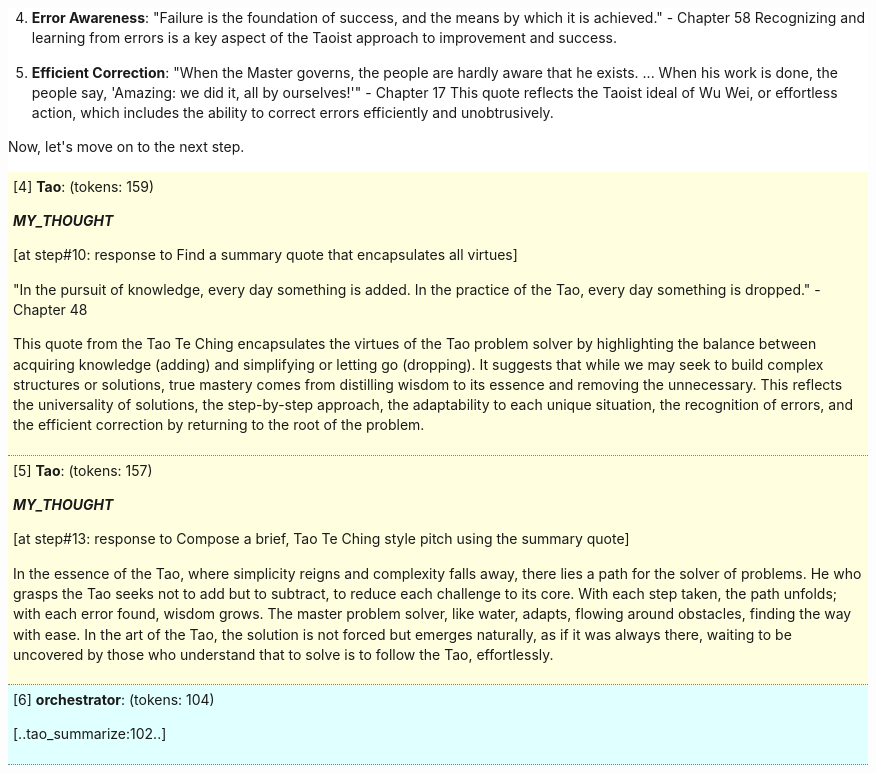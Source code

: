 4. **Error Awareness**:
   "Failure is the foundation of success, and the means by which it is achieved." - Chapter 58
   Recognizing and learning from errors is a key aspect of the Taoist approach to improvement and success.

5. **Efficient Correction**:
   "When the Master governs, the people are hardly aware that he exists. ... When his work is done, the people say, 'Amazing: we did it, all by ourselves!'" - Chapter 17
   This quote reflects the Taoist ideal of Wu Wei, or effortless action, which includes the ability to correct errors efficiently and unobtrusively.

Now, let's move on to the next step.


</div>

<div style="background-color:lightyellow; padding: 5px; border-bottom: 1px dotted grey">
<div>[4] <b>Tao</b>: (tokens: 159)</div>

***MY_THOUGHT***


[at step#10: response to Find a summary quote that encapsulates all virtues]

"In the pursuit of knowledge, every day something is added. In the practice of the Tao, every day something is dropped." - Chapter 48

This quote from the Tao Te Ching encapsulates the virtues of the Tao problem solver by highlighting the balance between acquiring knowledge (adding) and simplifying or letting go (dropping). It suggests that while we may seek to build complex structures or solutions, true mastery comes from distilling wisdom to its essence and removing the unnecessary. This reflects the universality of solutions, the step-by-step approach, the adaptability to each unique situation, the recognition of errors, and the efficient correction by returning to the root of the problem.


</div>

<div style="background-color:lightyellow; padding: 5px; border-bottom: 1px dotted grey">
<div>[5] <b>Tao</b>: (tokens: 157)</div>

***MY_THOUGHT***


[at step#13: response to Compose a brief, Tao Te Ching style pitch using the summary quote]

In the essence of the Tao, where simplicity reigns and complexity falls away, there lies a path for the solver of problems. He who grasps the Tao seeks not to add but to subtract, to reduce each challenge to its core. With each step taken, the path unfolds; with each error found, wisdom grows. The master problem solver, like water, adapts, flowing around obstacles, finding the way with ease. In the art of the Tao, the solution is not forced but emerges naturally, as if it was always there, waiting to be uncovered by those who understand that to solve is to follow the Tao, effortlessly.


</div>

<div style="background-color:lightcyan; padding: 5px; border-bottom: 1px dotted grey">
<div>[6] <b>orchestrator</b>: (tokens: 104)</div>

[..tao_summarize:102..]

